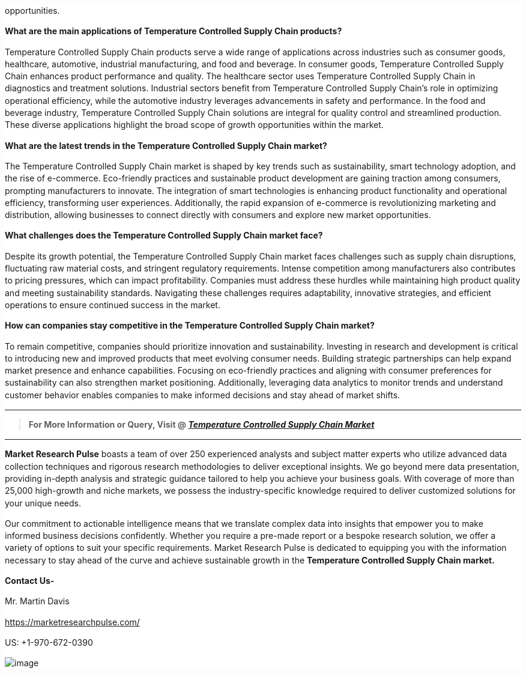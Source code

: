 opportunities.</p><p><strong>What are the main applications of Temperature Controlled Supply Chain products?</strong></p><p>Temperature Controlled Supply Chain products serve a wide range of applications across industries such as consumer goods, healthcare, automotive, industrial manufacturing, and food and beverage. In consumer goods, Temperature Controlled Supply Chain enhances product performance and quality. The healthcare sector uses Temperature Controlled Supply Chain in diagnostics and treatment solutions. Industrial sectors benefit from Temperature Controlled Supply Chain&rsquo;s role in optimizing operational efficiency, while the automotive industry leverages advancements in safety and performance. In the food and beverage industry, Temperature Controlled Supply Chain solutions are integral for quality control and streamlined production. These diverse applications highlight the broad scope of growth opportunities within the market.</p><p><strong>What are the latest trends in the Temperature Controlled Supply Chain market?</strong></p><p>The Temperature Controlled Supply Chain market is shaped by key trends such as sustainability, smart technology adoption, and the rise of e-commerce. Eco-friendly practices and sustainable product development are gaining traction among consumers, prompting manufacturers to innovate. The integration of smart technologies is enhancing product functionality and operational efficiency, transforming user experiences. Additionally, the rapid expansion of e-commerce is revolutionizing marketing and distribution, allowing businesses to connect directly with consumers and explore new market opportunities.</p><p><strong>What challenges does the Temperature Controlled Supply Chain market face?</strong></p><p>Despite its growth potential, the Temperature Controlled Supply Chain market faces challenges such as supply chain disruptions, fluctuating raw material costs, and stringent regulatory requirements. Intense competition among manufacturers also contributes to pricing pressures, which can impact profitability. Companies must address these hurdles while maintaining high product quality and meeting sustainability standards. Navigating these challenges requires adaptability, innovative strategies, and efficient operations to ensure continued success in the market.</p><p><strong>How can companies stay competitive in the Temperature Controlled Supply Chain market?</strong></p><p>To remain competitive, companies should prioritize innovation and sustainability. Investing in research and development is critical to introducing new and improved products that meet evolving consumer needs. Building strategic partnerships can help expand market presence and enhance capabilities. Focusing on eco-friendly practices and aligning with consumer preferences for sustainability can also strengthen market positioning. Additionally, leveraging data analytics to monitor trends and understand customer behavior enables companies to make informed decisions and stay ahead of market shifts.</p><hr /><blockquote><p><strong>For More Information or Query, Visit @&nbsp;<em><a href="https://marketresearchpulse.com/report/84806/temperature-controlled-supply-chain-market?utm_source=Linkedin&utm_medium=029">Temperature Controlled Supply Chain Market</a></em></strong></p></blockquote><hr /><p><strong>Market Research Pulse</strong> boasts a team of over 250 experienced analysts and subject matter experts who utilize advanced data collection techniques and rigorous research methodologies to deliver exceptional insights. We go beyond mere data presentation, providing in-depth analysis and strategic guidance tailored to help you achieve your business goals. With coverage of more than 25,000 high-growth and niche markets, we possess the industry-specific knowledge required to deliver customized solutions for your unique needs.</p><p>Our commitment to actionable intelligence means that we translate complex data into insights that empower you to make informed business decisions confidently. Whether you require a pre-made report or a bespoke research solution, we offer a variety of options to suit your specific requirements. Market Research Pulse is dedicated to equipping you with the information necessary to stay ahead of the curve and achieve sustainable growth in the <strong>Temperature Controlled Supply Chain market.</strong></p><p><strong>Contact Us-</strong></p><p>Mr. Martin Davis</p><p>https://marketresearchpulse.com/</p><p>US: +1-970-672-0390</p>
![image](https://github.com/user-attachments/assets/98c36006-ba80-4e8f-bac4-eb6b322b5aba)
